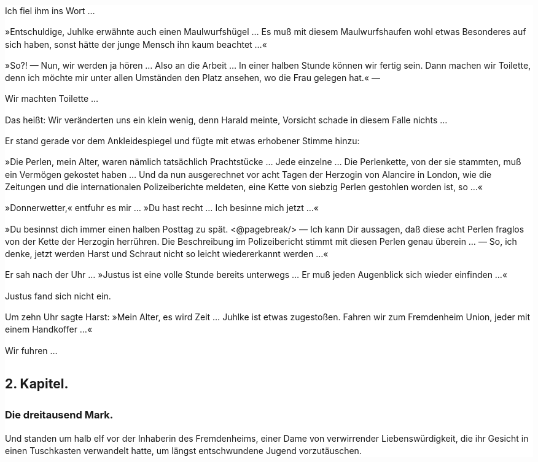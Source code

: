 Ich fiel ihm ins Wort …

»Entschuldige, Juhlke erwähnte auch einen Maulwurfshügel
… Es muß mit diesem Maulwurfshaufen wohl
etwas Besonderes auf sich haben, sonst hätte der junge
Mensch ihn kaum beachtet …«

»So?! — Nun, wir werden ja hören … Also an die
Arbeit … In einer halben Stunde können wir fertig sein.
Dann machen wir Toilette, denn ich möchte mir unter allen
Umständen den Platz ansehen, wo die Frau gelegen hat.« —

Wir machten Toilette …

Das heißt: Wir veränderten uns ein klein wenig, denn
Harald meinte, Vorsicht schade in diesem Falle nichts …

Er stand gerade vor dem Ankleidespiegel und fügte mit
etwas erhobener Stimme hinzu:

»Die Perlen, mein Alter, waren nämlich tatsächlich
Prachtstücke … Jede einzelne … Die Perlenkette, von der
sie stammten, muß ein Vermögen gekostet haben … Und
da nun ausgerechnet vor acht Tagen der Herzogin von
Alancire in London, wie die Zeitungen und die internationalen
Polizeiberichte meldeten, eine Kette von siebzig Perlen
gestohlen worden ist, so …«

»Donnerwetter,« entfuhr es mir … »Du hast recht …
Ich besinne mich jetzt …«

»Du besinnst dich immer einen halben Posttag zu spät.
<@pagebreak/>
— Ich kann Dir aussagen, daß diese acht Perlen fraglos
von der Kette der Herzogin herrühren. Die Beschreibung
im Polizeibericht stimmt mit diesen Perlen genau überein …
— So, ich denke, jetzt werden Harst und Schraut nicht so
leicht wiedererkannt werden …«

Er sah nach der Uhr … »Justus ist eine volle Stunde
bereits unterwegs … Er muß jeden Augenblick sich wieder
einfinden …«

Justus fand sich nicht ein.

Um zehn Uhr sagte Harst: »Mein Alter, es wird
Zeit … Juhlke ist etwas zugestoßen. Fahren wir zum
Fremdenheim Union, jeder mit einem Handkoffer …«

Wir fuhren …

<h2>2. Kapitel.</h2>
<h3>Die dreitausend Mark.</h3>

Und standen um halb elf vor der Inhaberin des Fremdenheims,
einer Dame von verwirrender Liebenswürdigkeit,
die ihr Gesicht in einen Tuschkasten verwandelt hatte,
um längst entschwundene Jugend vorzutäuschen.
